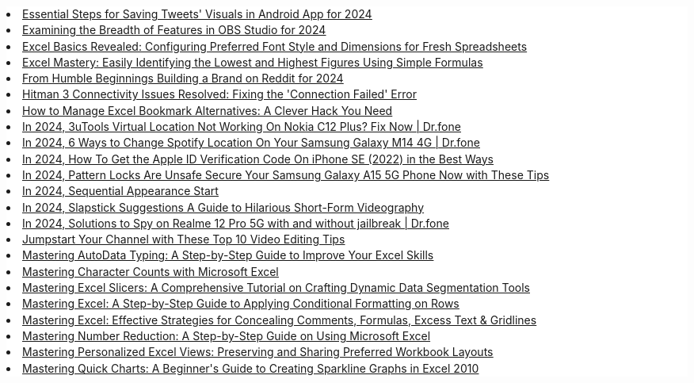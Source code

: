 <li><a href="https://twitter-videos.techidaily.com/essential-steps-for-saving-tweets-visuals-in-android-app-for-2024/"><u>Essential Steps for Saving Tweets' Visuals in Android App for 2024</u></a></li>
<li><a href="https://on-screen-recording.techidaily.com/examining-the-breadth-of-features-in-obs-studio-for-2024/"><u>Examining the Breadth of Features in OBS Studio for 2024</u></a></li>
<li><a href="https://win-dash.techidaily.com/excel-basics-revealed-configuring-preferred-font-style-and-dimensions-for-fresh-spreadsheets/"><u>Excel Basics Revealed: Configuring Preferred Font Style and Dimensions for Fresh Spreadsheets</u></a></li>
<li><a href="https://win-dash.techidaily.com/excel-mastery-easily-identifying-the-lowest-and-highest-figures-using-simple-formulas/"><u>Excel Mastery: Easily Identifying the Lowest and Highest Figures Using Simple Formulas</u></a></li>
<li><a href="https://fox-glue.techidaily.com/from-humble-beginnings-building-a-brand-on-reddit-for-2024/"><u>From Humble Beginnings Building a Brand on Reddit for 2024</u></a></li>
<li><a href="https://win-answers.techidaily.com/hitman-3-connectivity-issues-resolved-fixing-the-connection-failed-error/"><u>Hitman 3 Connectivity Issues Resolved: Fixing the 'Connection Failed' Error</u></a></li>
<li><a href="https://win-dash.techidaily.com/how-to-manage-excel-bookmark-alternatives-a-clever-hack-you-need/"><u>How to Manage Excel Bookmark Alternatives: A Clever Hack You Need</u></a></li>
<li><a href="https://change-location.techidaily.com/in-2024-3utools-virtual-location-not-working-on-nokia-c12-plus-fix-now-drfone-by-drfone-virtual-android/"><u>In 2024, 3uTools Virtual Location Not Working On Nokia C12 Plus? Fix Now | Dr.fone</u></a></li>
<li><a href="https://change-location.techidaily.com/in-2024-6-ways-to-change-spotify-location-on-your-samsung-galaxy-m14-4g-drfone-by-drfone-virtual-android/"><u>In 2024, 6 Ways to Change Spotify Location On Your Samsung Galaxy M14 4G | Dr.fone</u></a></li>
<li><a href="https://apple-account.techidaily.com/in-2024-how-to-get-the-apple-id-verification-code-on-iphone-se-2022-in-the-best-ways-by-drfone-ios/"><u>In 2024, How To Get the Apple ID Verification Code On iPhone SE (2022) in the Best Ways</u></a></li>
<li><a href="https://android-unlock.techidaily.com/in-2024-pattern-locks-are-unsafe-secure-your-samsung-galaxy-a15-5g-phone-now-with-these-tips-by-drfone-android/"><u>In 2024, Pattern Locks Are Unsafe Secure Your Samsung Galaxy A15 5G Phone Now with These Tips</u></a></li>
<li><a href="https://extra-approaches.techidaily.com/in-2024-sequential-appearance-start/"><u>In 2024, Sequential Appearance Start</u></a></li>
<li><a href="https://youtube-webster.techidaily.com/24-slapstick-suggestions-a-guide-to-hilarious-short-form-videography/"><u>In 2024, Slapstick Suggestions A Guide to Hilarious Short-Form Videography</u></a></li>
<li><a href="https://android-location-track.techidaily.com/in-2024-solutions-to-spy-on-realme-12-pro-5g-with-and-without-jailbreak-drfone-by-drfone-virtual-android/"><u>In 2024, Solutions to Spy on Realme 12 Pro 5G with and without jailbreak | Dr.fone</u></a></li>
<li><a href="https://youtube-videos.techidaily.com/jumpstart-your-channel-with-these-top-10-video-editing-tips/"><u>Jumpstart Your Channel with These Top 10 Video Editing Tips</u></a></li>
<li><a href="https://win-dash.techidaily.com/mastering-autodata-typing-a-step-by-step-guide-to-improve-your-excel-skills/"><u>Mastering AutoData Typing: A Step-by-Step Guide to Improve Your Excel Skills</u></a></li>
<li><a href="https://win-dash.techidaily.com/mastering-character-counts-with-microsoft-excel/"><u>Mastering Character Counts with Microsoft Excel</u></a></li>
<li><a href="https://win-dash.techidaily.com/mastering-excel-slicers-a-comprehensive-tutorial-on-crafting-dynamic-data-segmentation-tools/"><u>Mastering Excel Slicers: A Comprehensive Tutorial on Crafting Dynamic Data Segmentation Tools</u></a></li>
<li><a href="https://win-dash.techidaily.com/mastering-excel-a-step-by-step-guide-to-applying-conditional-formatting-on-rows/"><u>Mastering Excel: A Step-by-Step Guide to Applying Conditional Formatting on Rows</u></a></li>
<li><a href="https://win-dash.techidaily.com/mastering-excel-effective-strategies-for-concealing-comments-formulas-excess-text-and-gridlines/"><u>Mastering Excel: Effective Strategies for Concealing Comments, Formulas, Excess Text & Gridlines</u></a></li>
<li><a href="https://win-dash.techidaily.com/mastering-number-reduction-a-step-by-step-guide-on-using-microsoft-excel/"><u>Mastering Number Reduction: A Step-by-Step Guide on Using Microsoft Excel</u></a></li>
<li><a href="https://win-dash.techidaily.com/mastering-personalized-excel-views-preserving-and-sharing-preferred-workbook-layouts/"><u>Mastering Personalized Excel Views: Preserving and Sharing Preferred Workbook Layouts</u></a></li>
<li><a href="https://win-dash.techidaily.com/mastering-quick-charts-a-beginners-guide-to-creating-sparkline-graphs-in-excel-2010/"><u>Mastering Quick Charts: A Beginner's Guide to Creating Sparkline Graphs in Excel 2010</u></a></li>